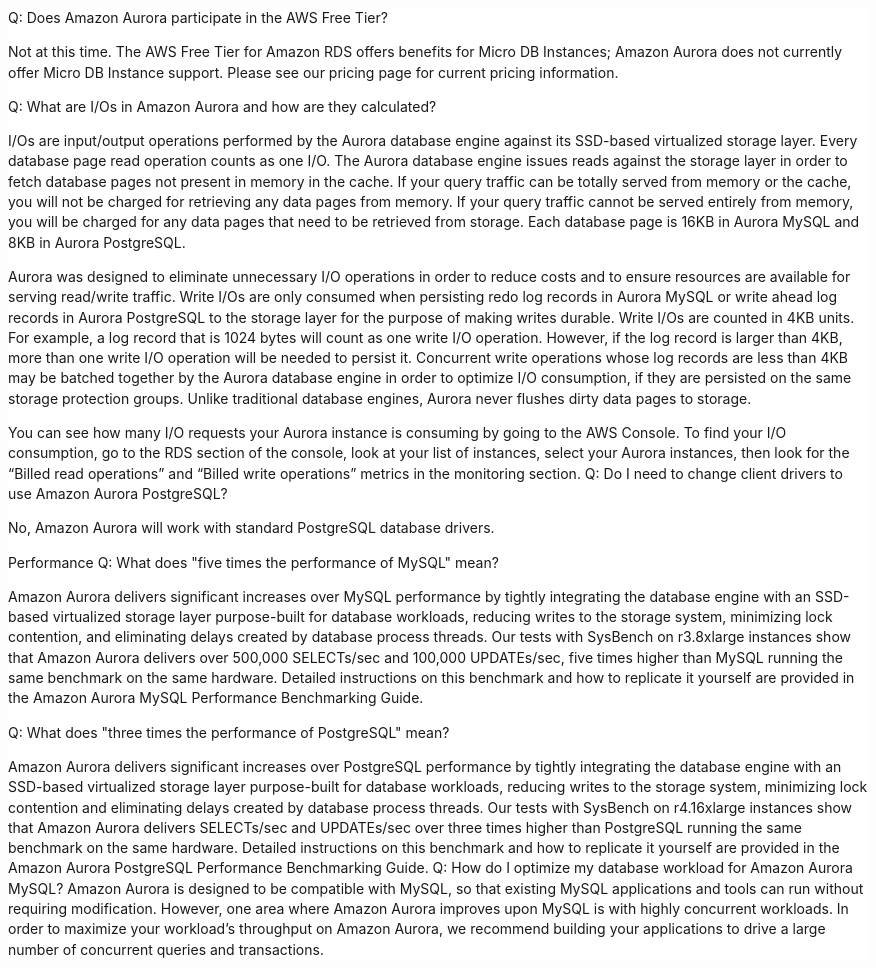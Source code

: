 Q: Does Amazon Aurora participate in the AWS Free Tier?

Not at this time. The AWS Free Tier for Amazon RDS offers benefits for Micro DB Instances; Amazon Aurora does not currently offer Micro DB Instance support. Please see our pricing page for current pricing information.

Q: What are I/Os in Amazon Aurora and how are they calculated?

I/Os are input/output operations performed by the Aurora database engine against its SSD-based virtualized storage layer. Every database page read operation counts as one I/O. The Aurora database engine issues reads against the storage layer in order to fetch database pages not present in memory in the cache. If your query traffic can be totally served from memory or the cache, you will not be charged for retrieving any data pages from memory. If your query traffic cannot be served entirely from memory, you will be charged for any data pages that need to be retrieved from storage. Each database page is 16KB in Aurora MySQL and 8KB in Aurora PostgreSQL.

Aurora was designed to eliminate unnecessary I/O operations in order to reduce costs and to ensure resources are available for serving read/write traffic. Write I/Os are only consumed when persisting redo log records in Aurora MySQL or write ahead log records in Aurora PostgreSQL to the storage layer for the purpose of making writes durable. Write I/Os are counted in 4KB units. For example, a log record that is 1024 bytes will count as one write I/O operation. However, if the log record is larger than 4KB, more than one write I/O operation will be needed to persist it. Concurrent write operations whose log records are less than 4KB may be batched together by the Aurora database engine in order to optimize I/O consumption, if they are persisted on the same storage protection groups. Unlike traditional database engines, Aurora never flushes dirty data pages to storage.

You can see how many I/O requests your Aurora instance is consuming by going to the AWS Console. To find your I/O consumption, go to the RDS section of the console, look at your list of instances, select your Aurora instances, then look for the “Billed read operations” and “Billed write operations” metrics in the monitoring section.
Q: Do I need to change client drivers to use Amazon Aurora PostgreSQL?

No, Amazon Aurora will work with standard PostgreSQL database drivers.

Performance
Q: What does "five times the performance of MySQL" mean?

Amazon Aurora delivers significant increases over MySQL performance by tightly integrating the database engine with an SSD-based virtualized storage layer purpose-built for database workloads, reducing writes to the storage system, minimizing lock contention, and eliminating delays created by database process threads. Our tests with SysBench on r3.8xlarge instances show that Amazon Aurora delivers over 500,000 SELECTs/sec and 100,000 UPDATEs/sec, five times higher than MySQL running the same benchmark on the same hardware. Detailed instructions on this benchmark and how to replicate it yourself are provided in the Amazon Aurora MySQL Performance Benchmarking Guide.

Q: What does "three times the performance of PostgreSQL" mean?

Amazon Aurora delivers significant increases over PostgreSQL performance by tightly integrating the database engine with an SSD-based virtualized storage layer purpose-built for database workloads, reducing writes to the storage system, minimizing lock contention and eliminating delays created by database process threads. Our tests with SysBench on r4.16xlarge instances show that Amazon Aurora delivers SELECTs/sec and UPDATEs/sec over three times higher than PostgreSQL running the same benchmark on the same hardware. Detailed instructions on this benchmark and how to replicate it yourself are provided in the Amazon Aurora PostgreSQL Performance Benchmarking Guide.
Q: How do I optimize my database workload for Amazon Aurora MySQL?
Amazon Aurora is designed to be compatible with MySQL, so that existing MySQL applications and tools can run without requiring modification. However, one area where Amazon Aurora improves upon MySQL is with highly concurrent workloads. In order to maximize your workload’s throughput on Amazon Aurora, we recommend building your applications to drive a large number of concurrent queries and transactions.
